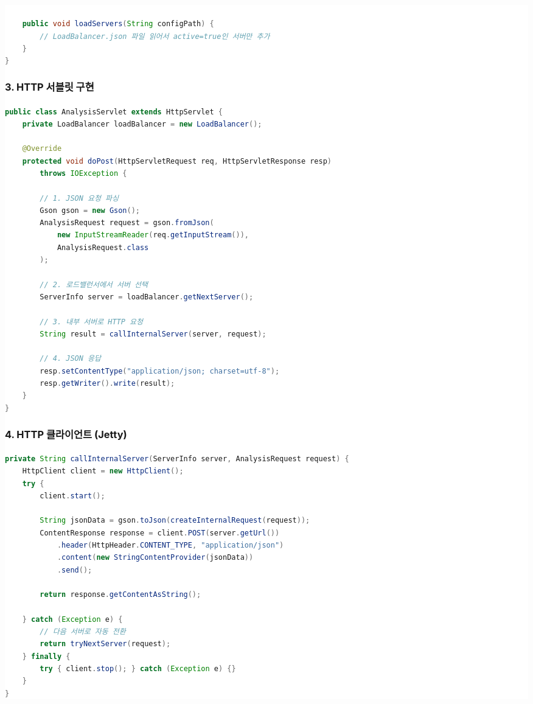 ```java
    
    public void loadServers(String configPath) {
        // LoadBalancer.json 파일 읽어서 active=true인 서버만 추가
    }
}
```

### 3. HTTP 서블릿 구현
```java
public class AnalysisServlet extends HttpServlet {
    private LoadBalancer loadBalancer = new LoadBalancer();
    
    @Override
    protected void doPost(HttpServletRequest req, HttpServletResponse resp) 
        throws IOException {
        
        // 1. JSON 요청 파싱
        Gson gson = new Gson();
        AnalysisRequest request = gson.fromJson(
            new InputStreamReader(req.getInputStream()), 
            AnalysisRequest.class
        );
        
        // 2. 로드밸런서에서 서버 선택
        ServerInfo server = loadBalancer.getNextServer();
        
        // 3. 내부 서버로 HTTP 요청
        String result = callInternalServer(server, request);
        
        // 4. JSON 응답
        resp.setContentType("application/json; charset=utf-8");
        resp.getWriter().write(result);
    }
}
```

### 4. HTTP 클라이언트 (Jetty)
```java
private String callInternalServer(ServerInfo server, AnalysisRequest request) {
    HttpClient client = new HttpClient();
    try {
        client.start();
        
        String jsonData = gson.toJson(createInternalRequest(request));
        ContentResponse response = client.POST(server.getUrl())
            .header(HttpHeader.CONTENT_TYPE, "application/json")
            .content(new StringContentProvider(jsonData))
            .send();
            
        return response.getContentAsString();
        
    } catch (Exception e) {
        // 다음 서버로 자동 전환
        return tryNextServer(request);
    } finally {
        try { client.stop(); } catch (Exception e) {}
    }
}
```

